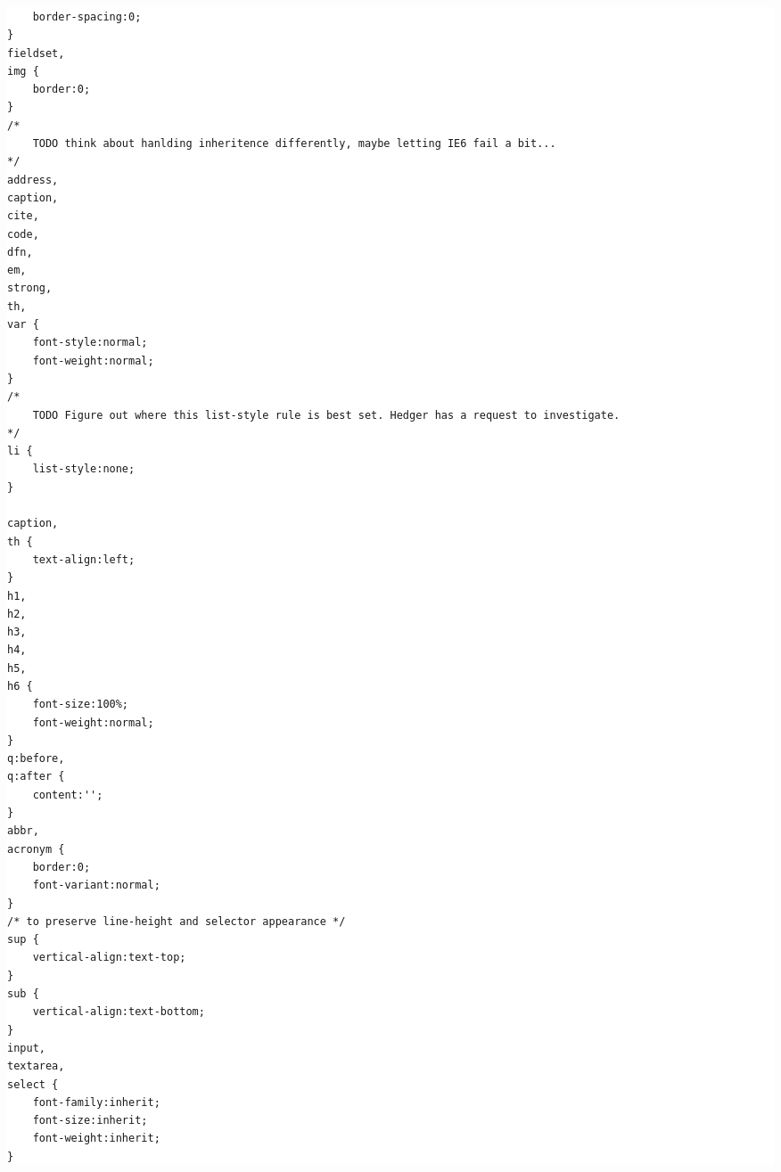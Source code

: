         border-spacing:0;
    }
    fieldset,
    img {
        border:0;
    }
    /*
        TODO think about hanlding inheritence differently, maybe letting IE6 fail a bit...
    */
    address,
    caption,
    cite,
    code,
    dfn,
    em,
    strong,
    th,
    var {
        font-style:normal;
        font-weight:normal;
    }
    /*
        TODO Figure out where this list-style rule is best set. Hedger has a request to investigate.
    */
    li {
        list-style:none;
    }

    caption,
    th {
        text-align:left;
    }
    h1,
    h2,
    h3,
    h4,
    h5,
    h6 {
        font-size:100%;
        font-weight:normal;
    }
    q:before,
    q:after {
        content:'';
    }
    abbr,
    acronym {
        border:0;
        font-variant:normal;
    }
    /* to preserve line-height and selector appearance */
    sup {
        vertical-align:text-top;
    }
    sub {
        vertical-align:text-bottom;
    }
    input,
    textarea,
    select {
        font-family:inherit;
        font-size:inherit;
        font-weight:inherit;
    }